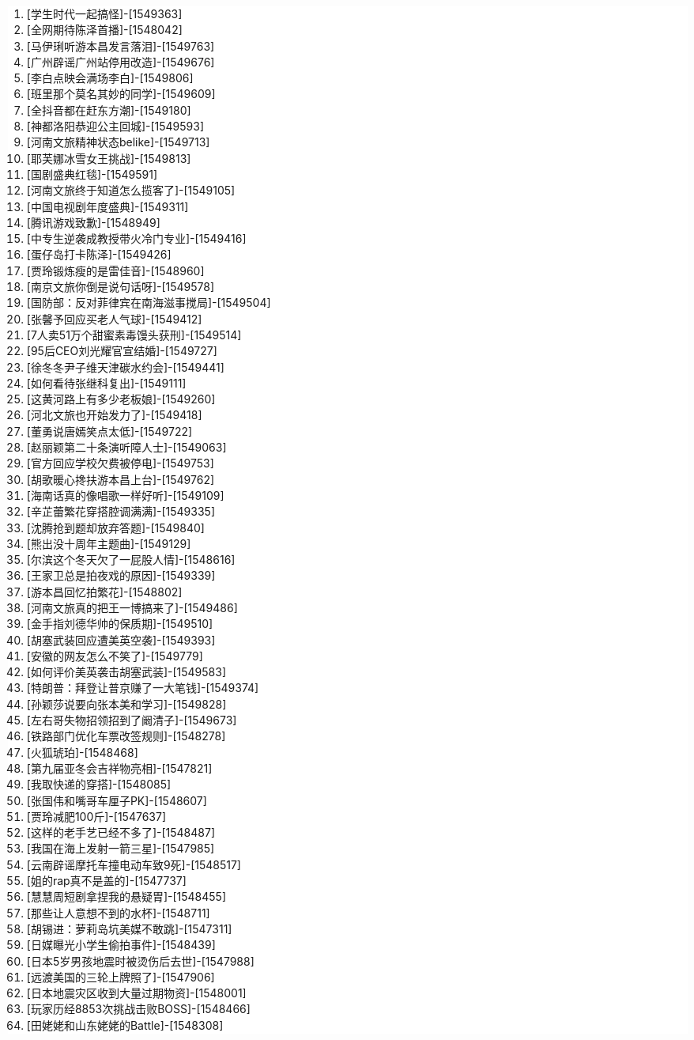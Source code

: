 1. [学生时代一起搞怪]-[1549363]
1. [全网期待陈泽首播]-[1548042]
1. [马伊琍听游本昌发言落泪]-[1549763]
1. [广州辟谣广州站停用改造]-[1549676]
1. [李白点映会满场李白]-[1549806]
1. [班里那个莫名其妙的同学]-[1549609]
1. [全抖音都在赶东方潮]-[1549180]
1. [神都洛阳恭迎公主回城]-[1549593]
1. [河南文旅精神状态belike]-[1549713]
1. [耶芙娜冰雪女王挑战]-[1549813]
1. [国剧盛典红毯]-[1549591]
1. [河南文旅终于知道怎么揽客了]-[1549105]
1. [中国电视剧年度盛典]-[1549311]
1. [腾讯游戏致歉]-[1548949]
1. [中专生逆袭成教授带火冷门专业]-[1549416]
1. [蛋仔岛打卡陈泽]-[1549426]
1. [贾玲锻炼瘦的是雷佳音]-[1548960]
1. [南京文旅你倒是说句话呀]-[1549578]
1. [国防部：反对菲律宾在南海滋事搅局]-[1549504]
1. [张馨予回应买老人气球]-[1549412]
1. [7人卖51万个甜蜜素毒馒头获刑]-[1549514]
1. [95后CEO刘光耀官宣结婚]-[1549727]
1. [徐冬冬尹子维天津碳水约会]-[1549441]
1. [如何看待张继科复出]-[1549111]
1. [这黄河路上有多少老板娘]-[1549260]
1. [河北文旅也开始发力了]-[1549418]
1. [董勇说唐嫣笑点太低]-[1549722]
1. [赵丽颖第二十条演听障人士]-[1549063]
1. [官方回应学校欠费被停电]-[1549753]
1. [胡歌暖心搀扶游本昌上台]-[1549762]
1. [海南话真的像唱歌一样好听]-[1549109]
1. [辛芷蕾繁花穿搭腔调满满]-[1549335]
1. [沈腾抢到题却放弃答题]-[1549840]
1. [熊出没十周年主题曲]-[1549129]
1. [尔滨这个冬天欠了一屁股人情]-[1548616]
1. [王家卫总是拍夜戏的原因]-[1549339]
1. [游本昌回忆拍繁花]-[1548802]
1. [河南文旅真的把王一博搞来了]-[1549486]
1. [金手指刘德华帅的保质期]-[1549510]
1. [胡塞武装回应遭美英空袭]-[1549393]
1. [安徽的网友怎么不笑了]-[1549779]
1. [如何评价美英袭击胡塞武装]-[1549583]
1. [特朗普：拜登让普京赚了一大笔钱]-[1549374]
1. [孙颖莎说要向张本美和学习]-[1549828]
1. [左右哥失物招领招到了阚清子]-[1549673]
1. [铁路部门优化车票改签规则]-[1548278]
1. [火狐琥珀]-[1548468]
1. [第九届亚冬会吉祥物亮相]-[1547821]
1. [我取快递的穿搭]-[1548085]
1. [张国伟和嘴哥车厘子PK]-[1548607]
1. [贾玲减肥100斤]-[1547637]
1. [这样的老手艺已经不多了]-[1548487]
1. [我国在海上发射一箭三星]-[1547985]
1. [云南辟谣摩托车撞电动车致9死]-[1548517]
1. [姐的rap真不是盖的]-[1547737]
1. [慧慧周短剧拿捏我的悬疑胃]-[1548455]
1. [那些让人意想不到的水杯]-[1548711]
1. [胡锡进：萝莉岛坑美媒不敢跳]-[1547311]
1. [日媒曝光小学生偷拍事件]-[1548439]
1. [日本5岁男孩地震时被烫伤后去世]-[1547988]
1. [远渡美国的三轮上牌照了]-[1547906]
1. [日本地震灾区收到大量过期物资]-[1548001]
1. [玩家历经8853次挑战击败BOSS]-[1548466]
1. [田姥姥和山东姥姥的Battle]-[1548308]